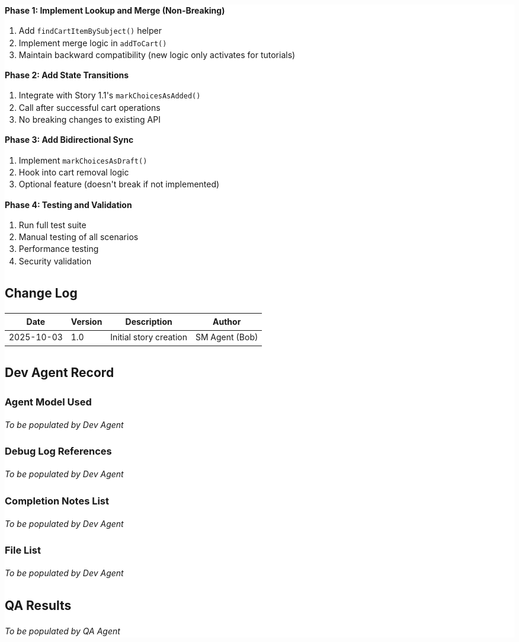 **Phase 1: Implement Lookup and Merge (Non-Breaking)**
1. Add `findCartItemBySubject()` helper
2. Implement merge logic in `addToCart()`
3. Maintain backward compatibility (new logic only activates for tutorials)

**Phase 2: Add State Transitions**
1. Integrate with Story 1.1's `markChoicesAsAdded()`
2. Call after successful cart operations
3. No breaking changes to existing API

**Phase 3: Add Bidirectional Sync**
1. Implement `markChoicesAsDraft()`
2. Hook into cart removal logic
3. Optional feature (doesn't break if not implemented)

**Phase 4: Testing and Validation**
1. Run full test suite
2. Manual testing of all scenarios
3. Performance testing
4. Security validation

## Change Log

| Date | Version | Description | Author |
|------|---------|-------------|--------|
| 2025-10-03 | 1.0 | Initial story creation | SM Agent (Bob) |

## Dev Agent Record

### Agent Model Used
_To be populated by Dev Agent_

### Debug Log References
_To be populated by Dev Agent_

### Completion Notes List
_To be populated by Dev Agent_

### File List
_To be populated by Dev Agent_

## QA Results
_To be populated by QA Agent_
